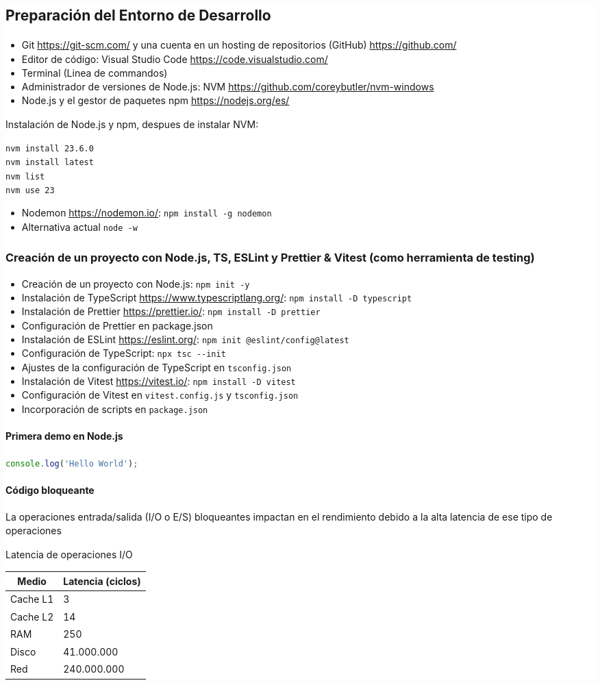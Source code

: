## Preparación del Entorno de Desarrollo

- Git <https://git-scm.com/> y una cuenta en un hosting de repositorios (GitHub) <https://github.com/>
- Editor de código: Visual Studio Code <https://code.visualstudio.com/>
- Terminal (Linea de commandos)
- Administrador de versiones de Node.js: NVM <https://github.com/coreybutler/nvm-windows>
- Node.js y el gestor de paquetes npm <https://nodejs.org/es/>

Instalación de Node.js y npm, despues de instalar NVM:

```bash
nvm install 23.6.0
nvm install latest
nvm list
nvm use 23
```

- Nodemon <https://nodemon.io/>: `npm install -g nodemon`
- Alternativa actual `node -w`

### Creación de un proyecto con Node.js, TS, ESLint y Prettier & Vitest (como herramienta de testing)

- Creación de un proyecto con Node.js: `npm init -y`
- Instalación de TypeScript <https://www.typescriptlang.org/>: `npm install -D typescript`
- Instalación de Prettier <https://prettier.io/>: `npm install -D prettier`
- Configuración de Prettier en package.json
- Instalación de ESLint <https://eslint.org/>: `npm init @eslint/config@latest`
- Configuración de TypeScript: `npx tsc --init`
- Ajustes de la configuración de TypeScript en `tsconfig.json`
- Instalación de Vitest <https://vitest.io/>: `npm install -D vitest`
- Configuración de Vitest en `vitest.config.js` y `tsconfig.json`
- Incorporación de scripts en `package.json`

#### Primera demo en Node.js

```typescript
console.log('Hello World');
```

#### Código bloqueante

La operaciones entrada/salida (I/O o E/S) bloqueantes impactan en el rendimiento debido a la alta latencia de ese tipo de operaciones

Latencia de operaciones I/O

| Medio    | Latencia (ciclos) |
| -------- | ----------------- |
| Cache L1 | 3                 |
| Cache L2 | 14                |
| RAM      | 250               |
| Disco    | 41.000.000        |
| Red      | 240.000.000       |

